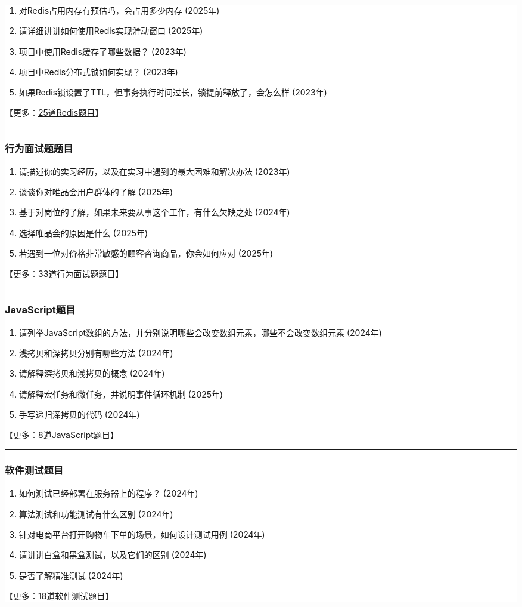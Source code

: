 1. 对Redis占用内存有预估吗，会占用多少内存 (2025年) 

2. 请详细讲讲如何使用Redis实现滑动窗口 (2025年) 

3. 项目中使用Redis缓存了哪些数据？ (2023年) 

4. 项目中Redis分布式锁如何实现？ (2023年) 

5. 如果Redis锁设置了TTL，但事务执行时间过长，锁提前释放了，会怎么样 (2023年) 

【更多：[25道Redis题目](https://www.bagujing.com/companies)】


---

### 行为面试题题目

1. 请描述你的实习经历，以及在实习中遇到的最大困难和解决办法 (2023年) 

2. 谈谈你对唯品会用户群体的了解 (2025年) 

3. 基于对岗位的了解，如果未来要从事这个工作，有什么欠缺之处 (2024年) 

4. 选择唯品会的原因是什么 (2025年) 

5. 若遇到一位对价格非常敏感的顾客咨询商品，你会如何应对 (2025年) 

【更多：[33道行为面试题题目](https://www.bagujing.com/companies)】


---

### JavaScript题目

1. 请列举JavaScript数组的方法，并分别说明哪些会改变数组元素，哪些不会改变数组元素 (2024年) 

2. 浅拷贝和深拷贝分别有哪些方法 (2024年) 

3. 请解释深拷贝和浅拷贝的概念 (2024年) 

4. 请解释宏任务和微任务，并说明事件循环机制 (2025年) 

5. 手写递归深拷贝的代码 (2024年) 

【更多：[8道JavaScript题目](https://www.bagujing.com/companies)】


---

### 软件测试题目

1. 如何测试已经部署在服务器上的程序？ (2024年) 

2. 算法测试和功能测试有什么区别 (2024年) 

3. 针对电商平台打开购物车下单的场景，如何设计测试用例 (2024年) 

4. 请讲讲白盒和黑盒测试，以及它们的区别 (2024年) 

5. 是否了解精准测试 (2024年) 

【更多：[18道软件测试题目](https://www.bagujing.com/companies)】
